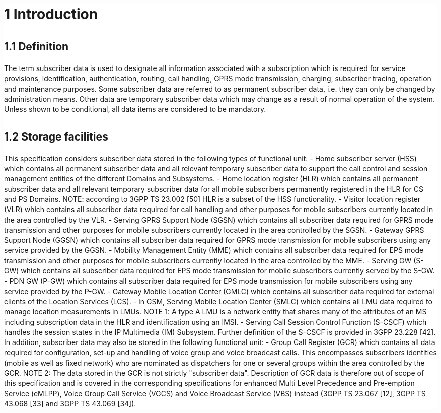 # 1 Introduction
## 1.1 Definition
The term subscriber data is used to designate all information associated with
a subscription which is required for service provisions, identification,
authentication, routing, call handling, GPRS mode transmission, charging,
subscriber tracing, operation and maintenance purposes. Some subscriber data
are referred to as permanent subscriber data, i.e. they can only be changed by
administration means. Other data are temporary subscriber data which may
change as a result of normal operation of the system.
Unless shown to be conditional, all data items are considered to be mandatory.
## 1.2 Storage facilities
This specification considers subscriber data stored in the following types of
functional unit:
\- Home subscriber server (HSS) which contains all permanent subscriber data
and all relevant temporary subscriber data to support the call control and
session management entities of the different Domains and Subsystems.
\- Home location register (HLR) which contains all permanent subscriber data
and all relevant temporary subscriber data for all mobile subscribers
permanently registered in the HLR for CS and PS Domains.
NOTE: according to 3GPP TS 23.002 [50] HLR is a subset of the HSS
functionality.
\- Visitor location register (VLR) which contains all subscriber data required
for call handling and other purposes for mobile subscribers currently located
in the area controlled by the VLR.
\- Serving GPRS Support Node (SGSN) which contains all subscriber data
required for GPRS mode transmission and other purposes for mobile subscribers
currently located in the area controlled by the SGSN.
\- Gateway GPRS Support Node (GGSN) which contains all subscriber data
required for GPRS mode transmission for mobile subscribers using any service
provided by the GGSN.
\- Mobility Management Entity (MME) which contains all subscriber data
required for EPS mode transmission and other purposes for mobile subscribers
currently located in the area controlled by the MME.
\- Serving GW (S-GW) which contains all subscriber data required for EPS mode
transmission for mobile subscribers currently served by the S-GW.
\- PDN GW (P-GW) which contains all subscriber data required for EPS mode
transmission for mobile subscribers using any service provided by the P-GW.
\- Gateway Mobile Location Center (GMLC) which contains all subscriber data
required for external clients of the Location Services (LCS).
\- In GSM, Serving Mobile Location Center (SMLC) which contains all LMU data
required to manage location measurements in LMUs.
NOTE 1: A type A LMU is a network entity that shares many of the attributes of
an MS including subscription data in the HLR and identification using an IMSI.
\- Serving Call Session Control Function (S-CSCF) which handles the session
states in the IP Multimedia (IM) Subsystem. Further definition of the S-CSCF
is provided in 3GPP 23.228 [42].
In addition, subscriber data may also be stored in the following functional
unit:
\- Group Call Register (GCR) which contains all data required for
configuration, set-up and handling of voice group and voice broadcast calls.
This encompasses subscribers identities (mobile as well as fixed network) who
are nominated as dispatchers for one or several groups within the area
controlled by the GCR.
NOTE 2: The data stored in the GCR is not strictly \"subscriber data\".
Description of GCR data is therefore out of scope of this specification and is
covered in the corresponding specifications for enhanced Multi Level
Precedence and Pre-emption Service (eMLPP), Voice Group Call Service (VGCS)
and Voice Broadcast Service (VBS) instead (3GPP TS 23.067 [12], 3GPP TS 43.068
[33] and 3GPP TS 43.069 [34]).